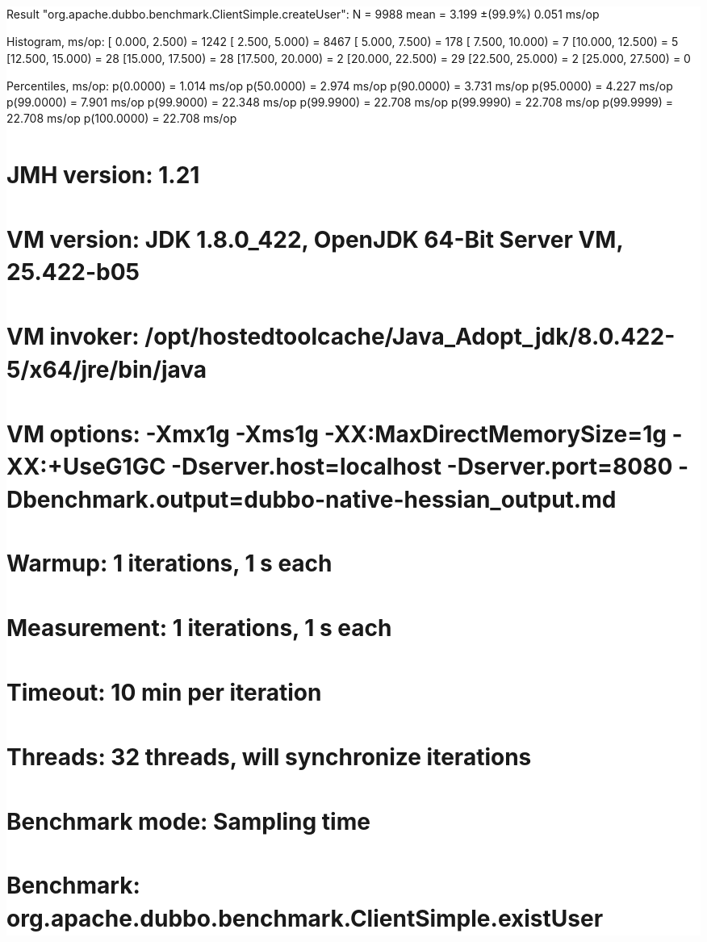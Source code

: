 

Result "org.apache.dubbo.benchmark.ClientSimple.createUser":
  N = 9988
  mean =      3.199 ±(99.9%) 0.051 ms/op

  Histogram, ms/op:
    [ 0.000,  2.500) = 1242 
    [ 2.500,  5.000) = 8467 
    [ 5.000,  7.500) = 178 
    [ 7.500, 10.000) = 7 
    [10.000, 12.500) = 5 
    [12.500, 15.000) = 28 
    [15.000, 17.500) = 28 
    [17.500, 20.000) = 2 
    [20.000, 22.500) = 29 
    [22.500, 25.000) = 2 
    [25.000, 27.500) = 0 

  Percentiles, ms/op:
      p(0.0000) =      1.014 ms/op
     p(50.0000) =      2.974 ms/op
     p(90.0000) =      3.731 ms/op
     p(95.0000) =      4.227 ms/op
     p(99.0000) =      7.901 ms/op
     p(99.9000) =     22.348 ms/op
     p(99.9900) =     22.708 ms/op
     p(99.9990) =     22.708 ms/op
     p(99.9999) =     22.708 ms/op
    p(100.0000) =     22.708 ms/op


# JMH version: 1.21
# VM version: JDK 1.8.0_422, OpenJDK 64-Bit Server VM, 25.422-b05
# VM invoker: /opt/hostedtoolcache/Java_Adopt_jdk/8.0.422-5/x64/jre/bin/java
# VM options: -Xmx1g -Xms1g -XX:MaxDirectMemorySize=1g -XX:+UseG1GC -Dserver.host=localhost -Dserver.port=8080 -Dbenchmark.output=dubbo-native-hessian_output.md
# Warmup: 1 iterations, 1 s each
# Measurement: 1 iterations, 1 s each
# Timeout: 10 min per iteration
# Threads: 32 threads, will synchronize iterations
# Benchmark mode: Sampling time
# Benchmark: org.apache.dubbo.benchmark.ClientSimple.existUser
